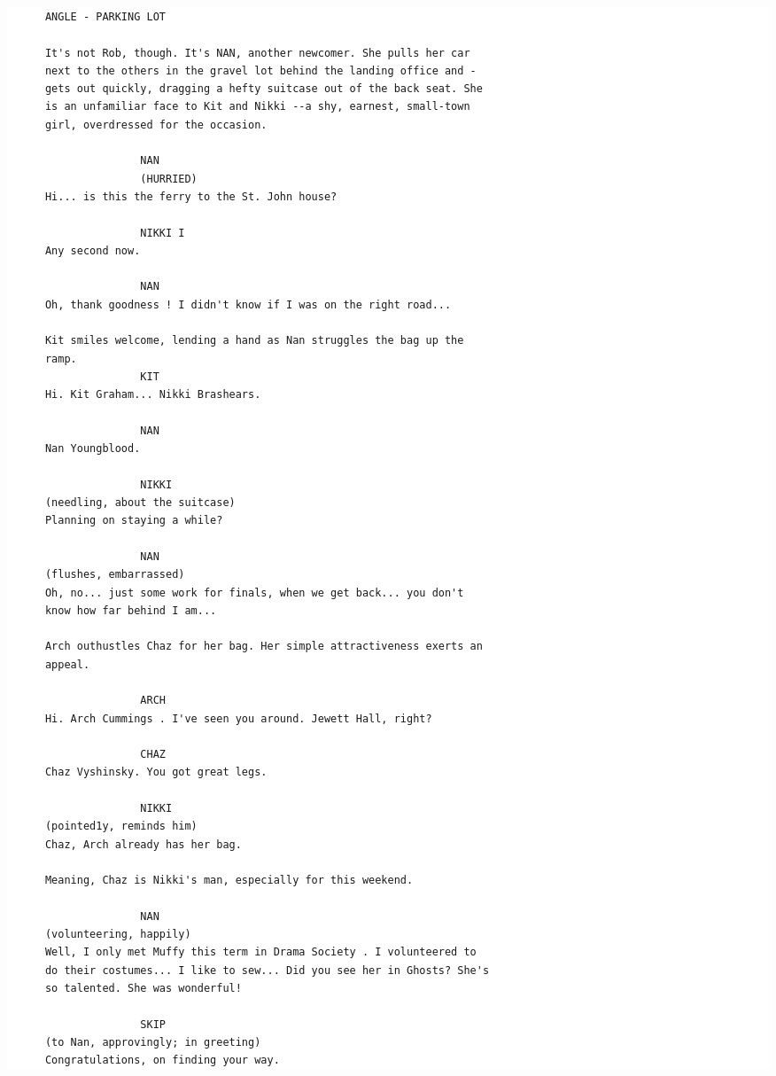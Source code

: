           ANGLE - PARKING LOT
                         
          It's not Rob, though. It's NAN, another newcomer. She pulls her car
          next to the others in the gravel lot behind the landing office and -
          gets out quickly, dragging a hefty suitcase out of the back seat. She
          is an unfamiliar face to Kit and Nikki --a shy, earnest, small-town
          girl, overdressed for the occasion.
                         
                         NAN
                         (HURRIED)
          Hi... is this the ferry to the St. John house?
                         
                         NIKKI I
          Any second now.
                         
                         NAN
          Oh, thank goodness ! I didn't know if I was on the right road...
                         
          Kit smiles welcome, lending a hand as Nan struggles the bag up the
          ramp.
                         KIT
          Hi. Kit Graham... Nikki Brashears.
                         
                         NAN
          Nan Youngblood.
                         
                         NIKKI
          (needling, about the suitcase)
          Planning on staying a while?
                         
                         NAN
          (flushes, embarrassed)
          Oh, no... just some work for finals, when we get back... you don't
          know how far behind I am...
                         
          Arch outhustles Chaz for her bag. Her simple attractiveness exerts an
          appeal.
                         
                         ARCH
          Hi. Arch Cummings . I've seen you around. Jewett Hall, right?
                         
                         CHAZ
          Chaz Vyshinsky. You got great legs.
                         
                         NIKKI
          (pointed1y, reminds him)
          Chaz, Arch already has her bag.
                         
          Meaning, Chaz is Nikki's man, especially for this weekend.
                         
                         NAN
          (volunteering, happily)
          Well, I only met Muffy this term in Drama Society . I volunteered to
          do their costumes... I like to sew... Did you see her in Ghosts? She's
          so talented. She was wonderful!
                         
                         SKIP
          (to Nan, approvingly; in greeting)
          Congratulations, on finding your way.
                         